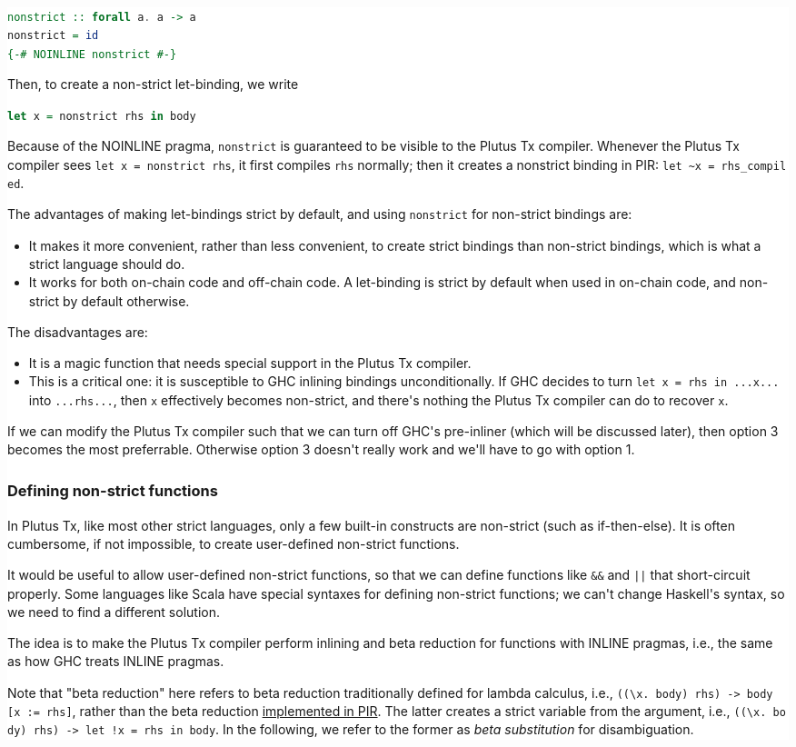   ```haskell
  nonstrict :: forall a. a -> a
  nonstrict = id
  {-# NOINLINE nonstrict #-}
  ```

  Then, to create a non-strict let-binding, we write

  ```haskell
  let x = nonstrict rhs in body
  ```

  Because of the NOINLINE pragma, `nonstrict` is guaranteed to be visible to the Plutus Tx compiler.
  Whenever the Plutus Tx compiler sees `let x = nonstrict rhs`, it first compiles `rhs` normally; then it creates a nonstrict binding in PIR: `let ~x = rhs_compiled`.

The advantages of making let-bindings strict by default, and using `nonstrict` for non-strict bindings are:

- It makes it more convenient, rather than less convenient, to create strict bindings than non-strict bindings, which is what a strict language should do.
- It works for both on-chain code and off-chain code. A let-binding is strict by default when used in on-chain code, and non-strict by default otherwise.

The disadvantages are:

- It is a magic function that needs special support in the Plutus Tx compiler.
- This is a critical one: it is susceptible to GHC inlining bindings unconditionally.
  If GHC decides to turn `let x = rhs in ...x...` into `...rhs...`, then `x` effectively becomes non-strict, and there's nothing the Plutus Tx compiler can do to recover `x`.

If we can modify the Plutus Tx compiler such that we can turn off GHC's pre-inliner (which will be discussed later), then option 3 becomes the most preferrable.
Otherwise option 3 doesn't really work and we'll have to go with option 1.

### Defining non-strict functions

In Plutus Tx, like most other strict languages, only a few built-in constructs are non-strict (such as if-then-else).
It is often cumbersome, if not impossible, to create user-defined non-strict functions.

It would be useful to allow user-defined non-strict functions, so that we can define functions like `&&` and `||` that short-circuit properly.
Some languages like Scala have special syntaxes for defining non-strict functions; we can't change Haskell's syntax, so we need to find a different solution.

The idea is to make the Plutus Tx compiler perform inlining and beta reduction for functions with INLINE pragmas, i.e., the same as how GHC treats INLINE pragmas.

Note that "beta reduction" here refers to beta reduction traditionally defined for lambda calculus, i.e., `((\x. body) rhs) -> body [x := rhs]`, rather than the beta reduction [implemented in PIR](https://github.com/input-output-hk/plutus/blob/daad7f7a5962c63bd01db8262f1cf57df6603ef6/plutus-core/plutus-ir/src/PlutusIR/Transform/Beta.hs).
The latter creates a strict variable from the argument, i.e., `((\x. body) rhs) -> let !x = rhs in body`.
In the following, we refer to the former as _beta substitution_ for disambiguation.
